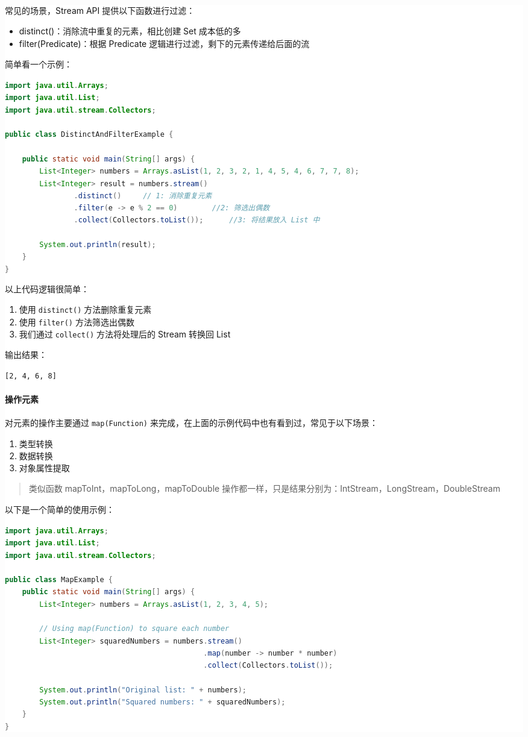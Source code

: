 常见的场景，Stream API 提供以下函数进行过滤：

* distinct()：消除流中重复的元素，相比创建 Set 成本低的多
* filter(Predicate)：根据 Predicate 逻辑进行过滤，剩下的元素传递给后面的流



简单看一个示例：

```java
import java.util.Arrays;
import java.util.List;
import java.util.stream.Collectors;

public class DistinctAndFilterExample {

    public static void main(String[] args) {
        List<Integer> numbers = Arrays.asList(1, 2, 3, 2, 1, 4, 5, 4, 6, 7, 7, 8);
        List<Integer> result = numbers.stream()
                .distinct()     // 1: 消除重复元素
                .filter(e -> e % 2 == 0)        //2: 筛选出偶数
                .collect(Collectors.toList());      //3: 将结果放入 List 中

        System.out.println(result);
    }
}
```

以上代码逻辑很简单：

1. 使用 `distinct()` 方法删除重复元素
2. 使用 `filter()` 方法筛选出偶数
3. 我们通过 `collect()` 方法将处理后的 Stream 转换回 List

输出结果：

```sh
[2, 4, 6, 8]
```



#### 操作元素

对元素的操作主要通过 `map(Function)` 来完成，在上面的示例代码中也有看到过，常见于以下场景：

1. 类型转换
2. 数据转换
3. 对象属性提取

> 类似函数 mapToInt，mapToLong，mapToDouble 操作都一样，只是结果分别为：IntStream，LongStream，DoubleStream

以下是一个简单的使用示例：

```java
import java.util.Arrays;
import java.util.List;
import java.util.stream.Collectors;

public class MapExample {
    public static void main(String[] args) {
        List<Integer> numbers = Arrays.asList(1, 2, 3, 4, 5);

        // Using map(Function) to square each number
        List<Integer> squaredNumbers = numbers.stream()
                                              .map(number -> number * number)
                                              .collect(Collectors.toList());

        System.out.println("Original list: " + numbers);
        System.out.println("Squared numbers: " + squaredNumbers);
    }
}
```